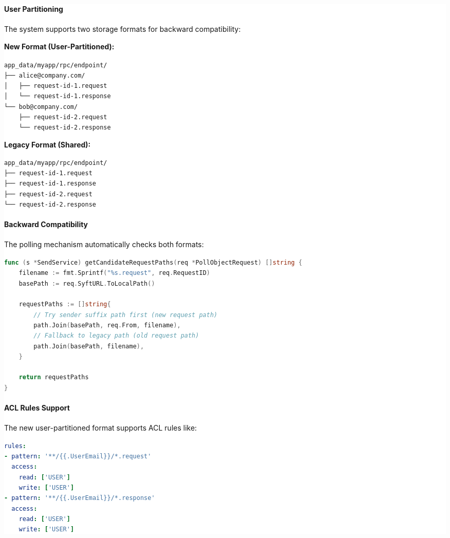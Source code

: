 #### User Partitioning
The system supports two storage formats for backward compatibility:

**New Format (User-Partitioned):**
```
app_data/myapp/rpc/endpoint/
├── alice@company.com/
│   ├── request-id-1.request
│   └── request-id-1.response
└── bob@company.com/
    ├── request-id-2.request
    └── request-id-2.response
```

**Legacy Format (Shared):**
```
app_data/myapp/rpc/endpoint/
├── request-id-1.request
├── request-id-1.response
├── request-id-2.request
└── request-id-2.response
```

#### Backward Compatibility
The polling mechanism automatically checks both formats:

```go
func (s *SendService) getCandidateRequestPaths(req *PollObjectRequest) []string {
    filename := fmt.Sprintf("%s.request", req.RequestID)
    basePath := req.SyftURL.ToLocalPath()

    requestPaths := []string{
        // Try sender suffix path first (new request path)
        path.Join(basePath, req.From, filename),
        // Fallback to legacy path (old request path)
        path.Join(basePath, filename),
    }

    return requestPaths
}
```

#### ACL Rules Support
The new user-partitioned format supports ACL rules like:
```yaml
rules:
- pattern: '**/{{.UserEmail}}/*.request'
  access:
    read: ['USER']
    write: ['USER']
- pattern: '**/{{.UserEmail}}/*.response'
  access:
    read: ['USER']
    write: ['USER']
```
